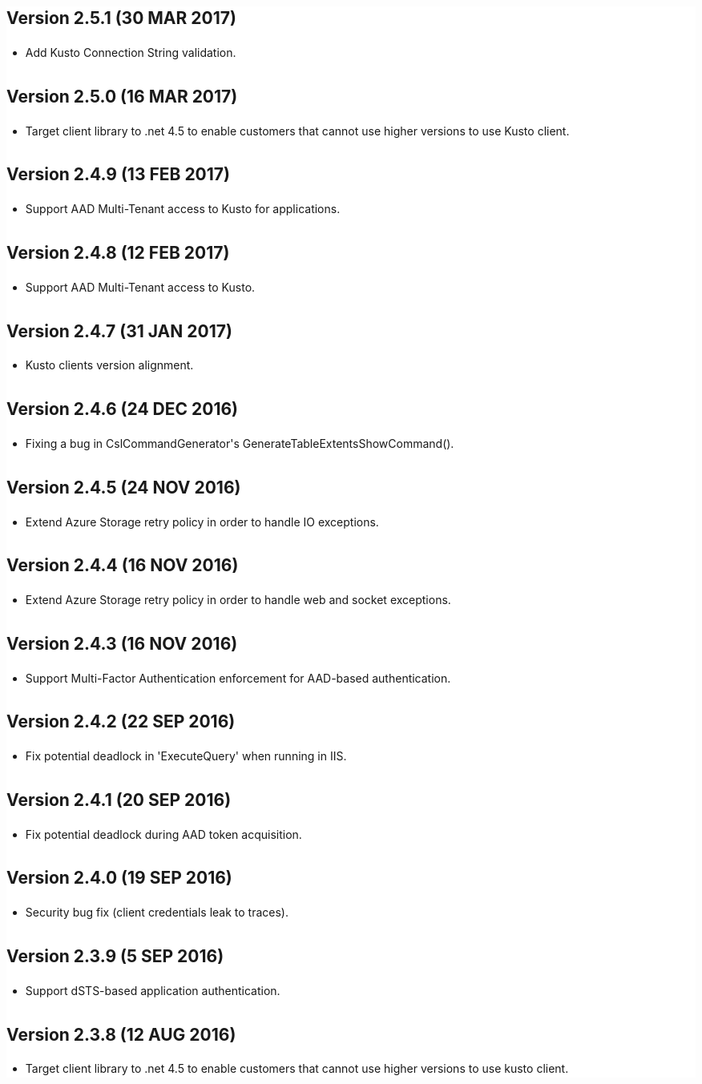 ## Version 2.5.1 (30 MAR 2017)
- Add Kusto Connection String validation.

## Version 2.5.0 (16 MAR 2017)
- Target client library to .net 4.5 to enable customers that cannot use higher versions to use Kusto client.

## Version 2.4.9 (13 FEB 2017)
- Support AAD Multi-Tenant access to Kusto for applications.

## Version 2.4.8 (12 FEB 2017)
- Support AAD Multi-Tenant access to Kusto.

## Version 2.4.7 (31 JAN 2017)
- Kusto clients version alignment.

## Version 2.4.6 (24 DEC 2016)
- Fixing a bug in CslCommandGenerator's GenerateTableExtentsShowCommand().

## Version 2.4.5 (24 NOV 2016)
- Extend Azure Storage retry policy in order to handle IO exceptions.

## Version 2.4.4 (16 NOV 2016)
- Extend Azure Storage retry policy in order to handle web and socket exceptions.

## Version 2.4.3 (16 NOV 2016)
- Support Multi-Factor Authentication enforcement for AAD-based authentication.

## Version 2.4.2 (22 SEP 2016)
- Fix potential deadlock in 'ExecuteQuery' when running in IIS.

## Version 2.4.1 (20 SEP 2016)
- Fix potential deadlock during AAD token acquisition.

## Version 2.4.0 (19 SEP 2016)
- Security bug fix (client credentials leak to traces).

## Version 2.3.9 (5 SEP 2016)
- Support dSTS-based application authentication.

## Version 2.3.8 (12 AUG 2016)
- Target client library to .net 4.5 to enable customers that cannot use higher versions to use kusto client.
